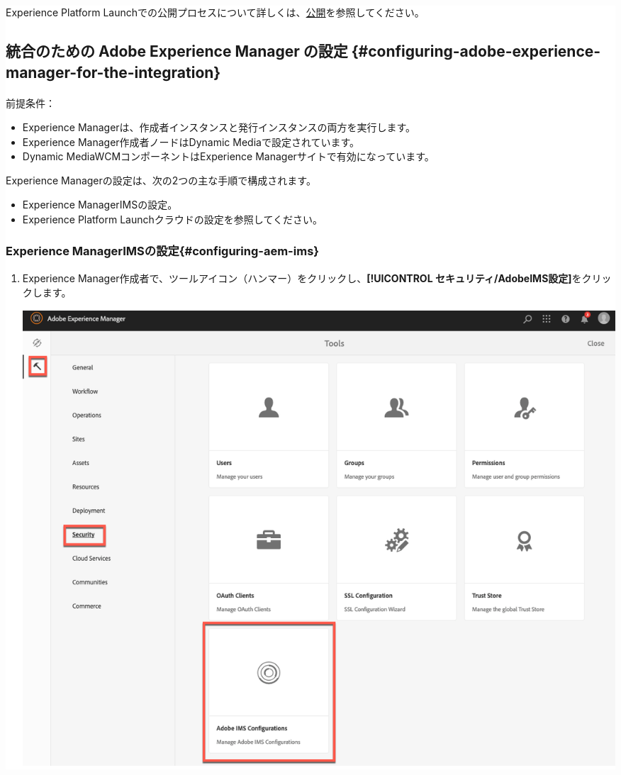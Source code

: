   Experience Platform Launchでの公開プロセスについて詳しくは、[公開](https://experienceleague.adobe.com/docs/launch/using/publish/overview.html#publish)を参照してください。

## 統合のための Adobe Experience Manager の設定 {#configuring-adobe-experience-manager-for-the-integration}



前提条件：

* Experience Managerは、作成者インスタンスと発行インスタンスの両方を実行します。
* Experience Manager作成者ノードはDynamic Mediaで設定されています。
* Dynamic MediaWCMコンポーネントはExperience Managerサイトで有効になっています。

Experience Managerの設定は、次の2つの主な手順で構成されます。

* Experience ManagerIMSの設定。
* Experience Platform Launchクラウドの設定を参照してください。

### Experience ManagerIMSの設定{#configuring-aem-ims}

1. Experience Manager作成者で、ツールアイコン（ハンマー）をクリックし、**[!UICONTROL セキュリティ/AdobeIMS設定]**&#x200B;をクリックします。

   ![2019-07-25_11-52-58](assets/2019-07-25_11-52-58.png)

